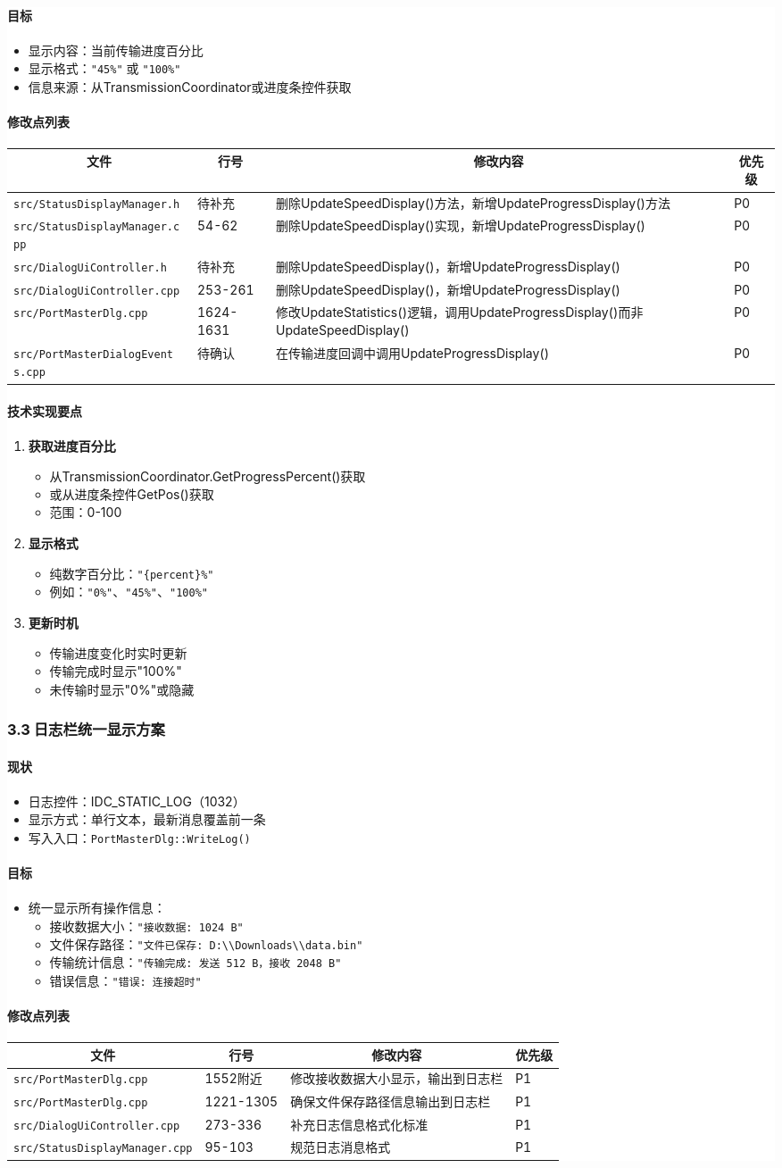 #### 目标
- 显示内容：当前传输进度百分比
- 显示格式：`"45%"` 或 `"100%"`
- 信息来源：从TransmissionCoordinator或进度条控件获取

#### 修改点列表

| 文件 | 行号 | 修改内容 | 优先级 |
|------|------|--------|-------|
| `src/StatusDisplayManager.h` | 待补充 | 删除UpdateSpeedDisplay()方法，新增UpdateProgressDisplay()方法 | P0 |
| `src/StatusDisplayManager.cpp` | 54-62 | 删除UpdateSpeedDisplay()实现，新增UpdateProgressDisplay() | P0 |
| `src/DialogUiController.h` | 待补充 | 删除UpdateSpeedDisplay()，新增UpdateProgressDisplay() | P0 |
| `src/DialogUiController.cpp` | 253-261 | 删除UpdateSpeedDisplay()，新增UpdateProgressDisplay() | P0 |
| `src/PortMasterDlg.cpp` | 1624-1631 | 修改UpdateStatistics()逻辑，调用UpdateProgressDisplay()而非UpdateSpeedDisplay() | P0 |
| `src/PortMasterDialogEvents.cpp` | 待确认 | 在传输进度回调中调用UpdateProgressDisplay() | P0 |

#### 技术实现要点

1. **获取进度百分比**
   - 从TransmissionCoordinator.GetProgressPercent()获取
   - 或从进度条控件GetPos()获取
   - 范围：0-100

2. **显示格式**
   - 纯数字百分比：`"{percent}%"`
   - 例如：`"0%"`、`"45%"`、`"100%"`

3. **更新时机**
   - 传输进度变化时实时更新
   - 传输完成时显示"100%"
   - 未传输时显示"0%"或隐藏

### 3.3 日志栏统一显示方案

#### 现状
- 日志控件：IDC_STATIC_LOG（1032）
- 显示方式：单行文本，最新消息覆盖前一条
- 写入入口：`PortMasterDlg::WriteLog()`

#### 目标
- 统一显示所有操作信息：
  - 接收数据大小：`"接收数据: 1024 B"`
  - 文件保存路径：`"文件已保存: D:\\Downloads\\data.bin"`
  - 传输统计信息：`"传输完成: 发送 512 B，接收 2048 B"`
  - 错误信息：`"错误: 连接超时"`

#### 修改点列表

| 文件 | 行号 | 修改内容 | 优先级 |
|------|------|--------|-------|
| `src/PortMasterDlg.cpp` | 1552附近 | 修改接收数据大小显示，输出到日志栏 | P1 |
| `src/PortMasterDlg.cpp` | 1221-1305 | 确保文件保存路径信息输出到日志栏 | P1 |
| `src/DialogUiController.cpp` | 273-336 | 补充日志信息格式化标准 | P1 |
| `src/StatusDisplayManager.cpp` | 95-103 | 规范日志消息格式 | P1 |
